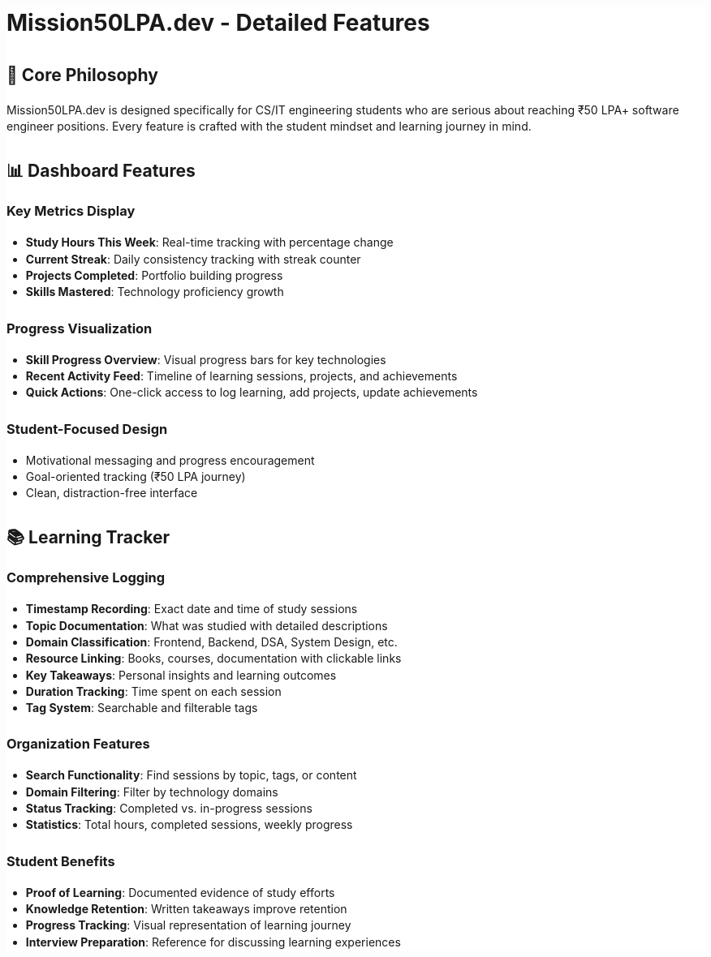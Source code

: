 # Mission50LPA.dev - Detailed Features

## 🎯 Core Philosophy
Mission50LPA.dev is designed specifically for CS/IT engineering students who are serious about reaching ₹50 LPA+ software engineer positions. Every feature is crafted with the student mindset and learning journey in mind.

## 📊 Dashboard Features

### Key Metrics Display
- **Study Hours This Week**: Real-time tracking with percentage change
- **Current Streak**: Daily consistency tracking with streak counter
- **Projects Completed**: Portfolio building progress
- **Skills Mastered**: Technology proficiency growth

### Progress Visualization
- **Skill Progress Overview**: Visual progress bars for key technologies
- **Recent Activity Feed**: Timeline of learning sessions, projects, and achievements
- **Quick Actions**: One-click access to log learning, add projects, update achievements

### Student-Focused Design
- Motivational messaging and progress encouragement
- Goal-oriented tracking (₹50 LPA journey)
- Clean, distraction-free interface

## 📚 Learning Tracker

### Comprehensive Logging
- **Timestamp Recording**: Exact date and time of study sessions
- **Topic Documentation**: What was studied with detailed descriptions
- **Domain Classification**: Frontend, Backend, DSA, System Design, etc.
- **Resource Linking**: Books, courses, documentation with clickable links
- **Key Takeaways**: Personal insights and learning outcomes
- **Duration Tracking**: Time spent on each session
- **Tag System**: Searchable and filterable tags

### Organization Features
- **Search Functionality**: Find sessions by topic, tags, or content
- **Domain Filtering**: Filter by technology domains
- **Status Tracking**: Completed vs. in-progress sessions
- **Statistics**: Total hours, completed sessions, weekly progress

### Student Benefits
- **Proof of Learning**: Documented evidence of study efforts
- **Knowledge Retention**: Written takeaways improve retention
- **Progress Tracking**: Visual representation of learning journey
- **Interview Preparation**: Reference for discussing learning experiences
